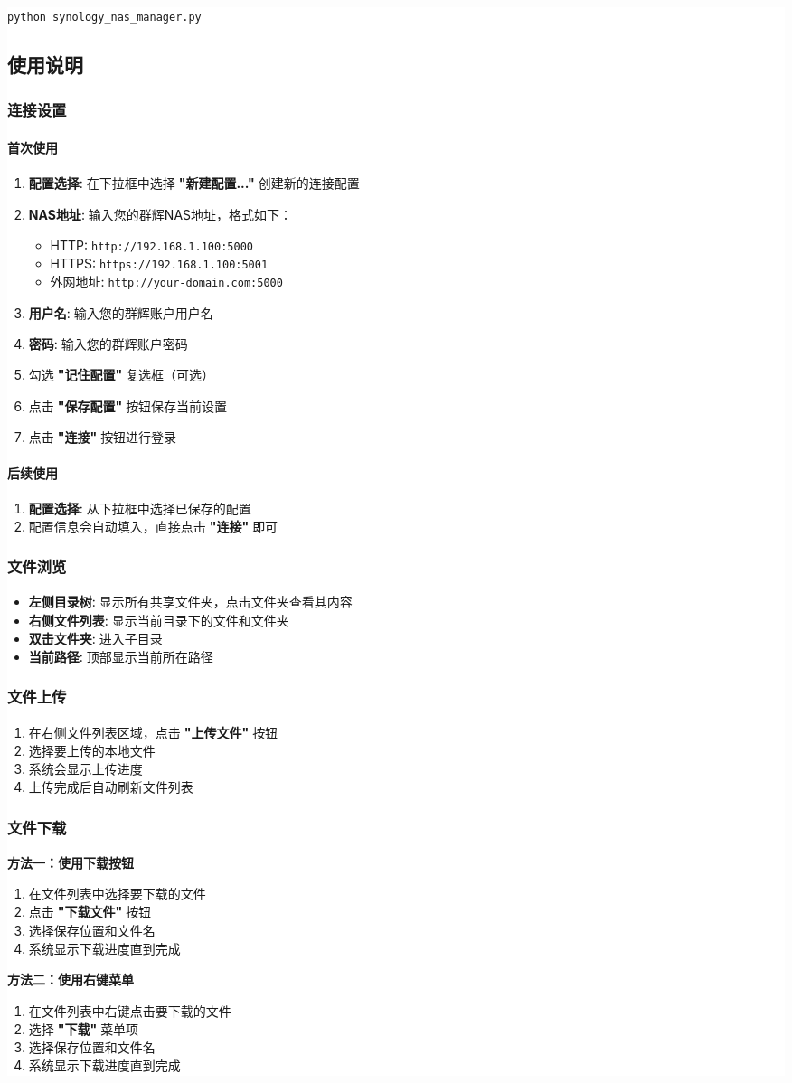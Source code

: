 ```bash
python synology_nas_manager.py
```

## 使用说明

### 连接设置

#### 首次使用

1. **配置选择**: 在下拉框中选择 **"新建配置..."** 创建新的连接配置

2. **NAS地址**: 输入您的群辉NAS地址，格式如下：
   - HTTP: `http://192.168.1.100:5000`
   - HTTPS: `https://192.168.1.100:5001`
   - 外网地址: `http://your-domain.com:5000`

3. **用户名**: 输入您的群辉账户用户名

4. **密码**: 输入您的群辉账户密码

5. 勾选 **"记住配置"** 复选框（可选）

6. 点击 **"保存配置"** 按钮保存当前设置

7. 点击 **"连接"** 按钮进行登录

#### 后续使用

1. **配置选择**: 从下拉框中选择已保存的配置
2. 配置信息会自动填入，直接点击 **"连接"** 即可

### 文件浏览

- **左侧目录树**: 显示所有共享文件夹，点击文件夹查看其内容
- **右侧文件列表**: 显示当前目录下的文件和文件夹
- **双击文件夹**: 进入子目录
- **当前路径**: 顶部显示当前所在路径

### 文件上传

1. 在右侧文件列表区域，点击 **"上传文件"** 按钮
2. 选择要上传的本地文件
3. 系统会显示上传进度
4. 上传完成后自动刷新文件列表

### 文件下载

**方法一：使用下载按钮**
1. 在文件列表中选择要下载的文件
2. 点击 **"下载文件"** 按钮
3. 选择保存位置和文件名
4. 系统显示下载进度直到完成

**方法二：使用右键菜单**
1. 在文件列表中右键点击要下载的文件
2. 选择 **"下载"** 菜单项
3. 选择保存位置和文件名
4. 系统显示下载进度直到完成
